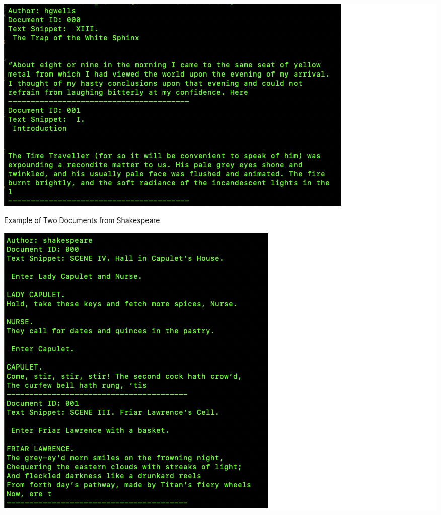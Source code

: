 ![example-hgwells.png](_images/dataset/example-hgwells.png)

Example of Two Documents from Shakespeare

![example-shakespeare.png](_images/dataset/example-shakespeare.png)
